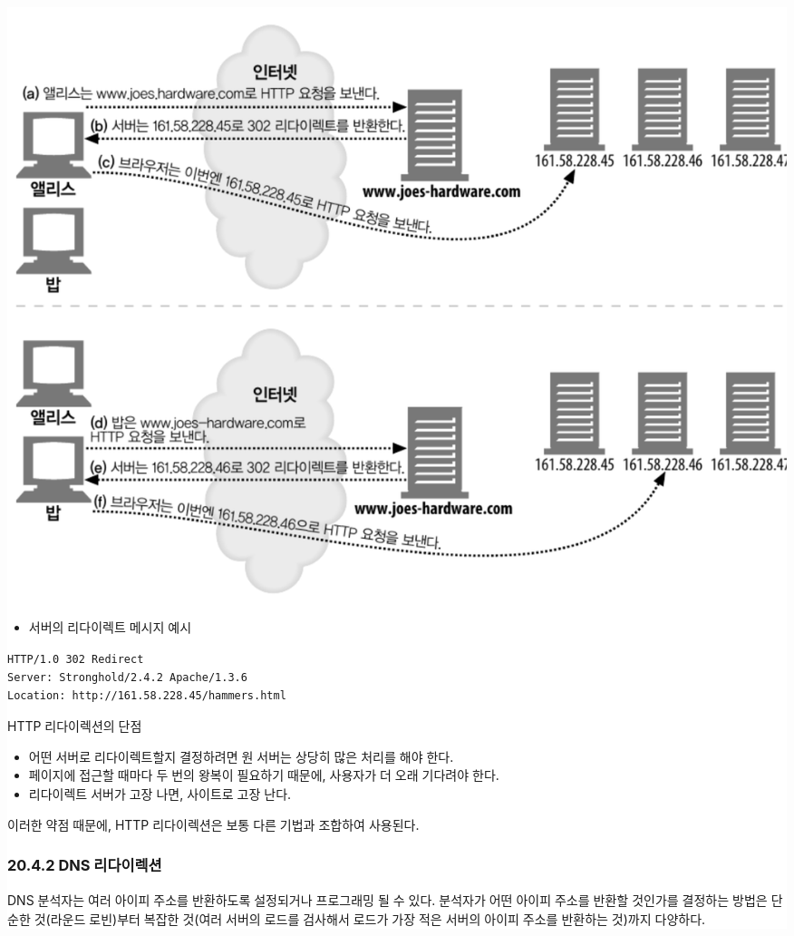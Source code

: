 ![alt text](image.png)

- 서버의 리다이렉트 메시지 예시 
```
HTTP/1.0 302 Redirect
Server: Stronghold/2.4.2 Apache/1.3.6
Location: http://161.58.228.45/hammers.html
```

HTTP 리다이렉션의 단점
- 어떤 서버로 리다이렉트할지 결정하려면 원 서버는 상당히 많은 처리를 해야 한다.
- 페이지에 접근할 때마다 두 번의 왕복이 필요하기 때문에, 사용자가 더 오래 기다려야 한다.
- 리다이렉트 서버가 고장 나면, 사이트로 고장 난다.

이러한 약점 때문에, HTTP 리다이렉션은 보통 다른 기법과 조합하여 사용된다.

### 20.4.2 DNS 리다이렉션
DNS 분석자는 여러 아이피 주소를 반환하도록 설정되거나 프로그래밍 될 수 있다. 
분석자가 어떤 아이피 주소를 반환할 것인가를 결정하는 방법은 단순한 것(라운드 로빈)부터 복잡한 것(여러 서버의 로드를 검사해서 로드가 가장 적은 서버의 아이피 주소를 반환하는 것)까지 다양하다.
